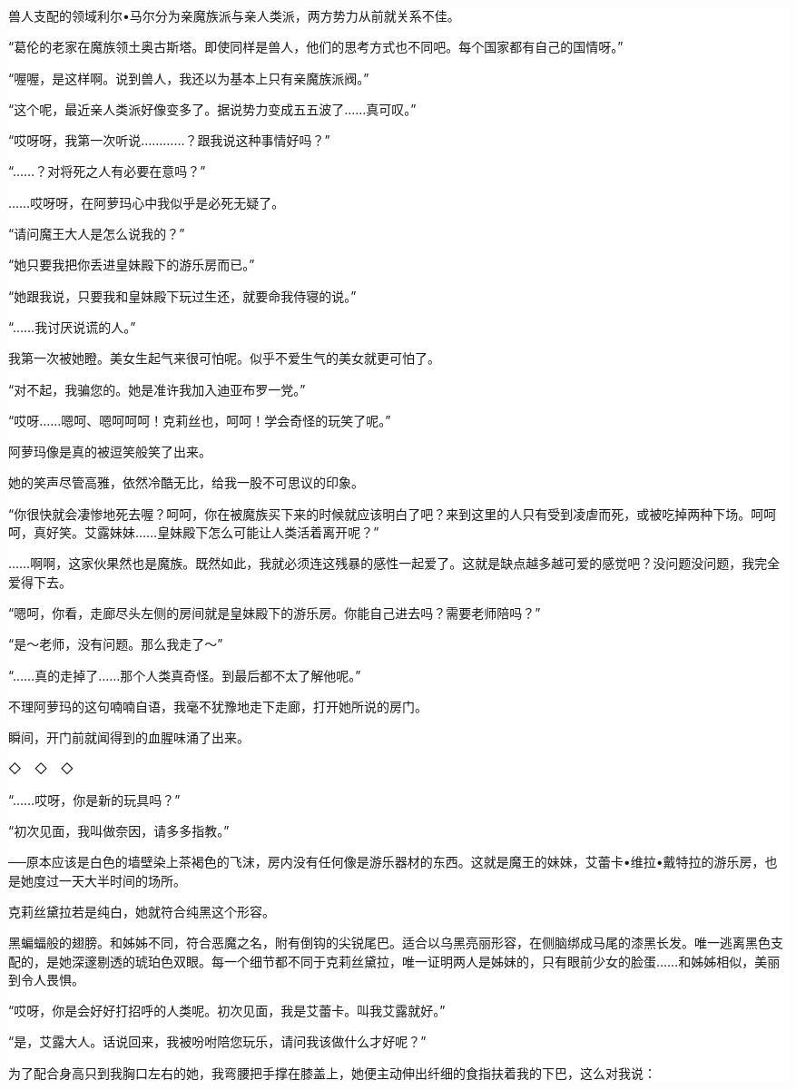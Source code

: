 兽人支配的领域利尔•马尔分为亲魔族派与亲人类派，两方势力从前就关系不佳。

“葛伦的老家在魔族领土奥古斯塔。即使同样是兽人，他们的思考方式也不同吧。每个国家都有自己的国情呀。”

“喔喔，是这样啊。说到兽人，我还以为基本上只有亲魔族派阀。”

“这个呢，最近亲人类派好像变多了。据说势力变成五五波了……真可叹。”

“哎呀呀，我第一次听说…………？跟我说这种事情好吗？”

“……？对将死之人有必要在意吗？”

……哎呀呀，在阿萝玛心中我似乎是必死无疑了。

“请问魔王大人是怎么说我的？”

“她只要我把你丢进皇妹殿下的游乐房而已。”

“她跟我说，只要我和皇妹殿下玩过生还，就要命我侍寝的说。”

“……我讨厌说谎的人。”

我第一次被她瞪。美女生起气来很可怕呢。似乎不爱生气的美女就更可怕了。

“对不起，我骗您的。她是准许我加入迪亚布罗一党。”

“哎呀……嗯呵、嗯呵呵呵！克莉丝也，呵呵！学会奇怪的玩笑了呢。”

阿萝玛像是真的被逗笑般笑了出来。

她的笑声尽管高雅，依然冷酷无比，给我一股不可思议的印象。

“你很快就会凄惨地死去喔？呵呵，你在被魔族买下来的时候就应该明白了吧？来到这里的人只有受到凌虐而死，或被吃掉两种下场。呵呵呵，真好笑。艾露妹妹……皇妹殿下怎么可能让人类活着离开呢？”

……啊啊，这家伙果然也是魔族。既然如此，我就必须连这残暴的感性一起爱了。这就是缺点越多越可爱的感觉吧？没问题没问题，我完全爱得下去。

“嗯呵，你看，走廊尽头左侧的房间就是皇妹殿下的游乐房。你能自己进去吗？需要老师陪吗？”

“是～老师，没有问题。那么我走了～”

“……真的走掉了……那个人类真奇怪。到最后都不太了解他呢。”

不理阿萝玛的这句喃喃自语，我毫不犹豫地走下走廊，打开她所说的房门。

瞬间，开门前就闻得到的血腥味涌了出来。

◇　◇　◇

“……哎呀，你是新的玩具吗？”

“初次见面，我叫做奈因，请多多指教。”

──原本应该是白色的墙壁染上茶褐色的飞沫，房内没有任何像是游乐器材的东西。这就是魔王的妹妹，艾蕾卡•维拉•戴特拉的游乐房，也是她度过一天大半时间的场所。

克莉丝黛拉若是纯白，她就符合纯黑这个形容。

黑蝙蝠般的翅膀。和姊姊不同，符合恶魔之名，附有倒钩的尖锐尾巴。适合以乌黑亮丽形容，在侧脑绑成马尾的漆黑长发。唯一逃离黑色支配的，是她深邃剔透的琥珀色双眼。每一个细节都不同于克莉丝黛拉，唯一证明两人是姊妹的，只有眼前少女的脸蛋……和姊姊相似，美丽到令人畏惧。

“哎呀，你是会好好打招呼的人类呢。初次见面，我是艾蕾卡。叫我艾露就好。”

“是，艾露大人。话说回来，我被吩咐陪您玩乐，请问我该做什么才好呢？”

为了配合身高只到我胸口左右的她，我弯腰把手撑在膝盖上，她便主动伸出纤细的食指扶着我的下巴，这么对我说：
